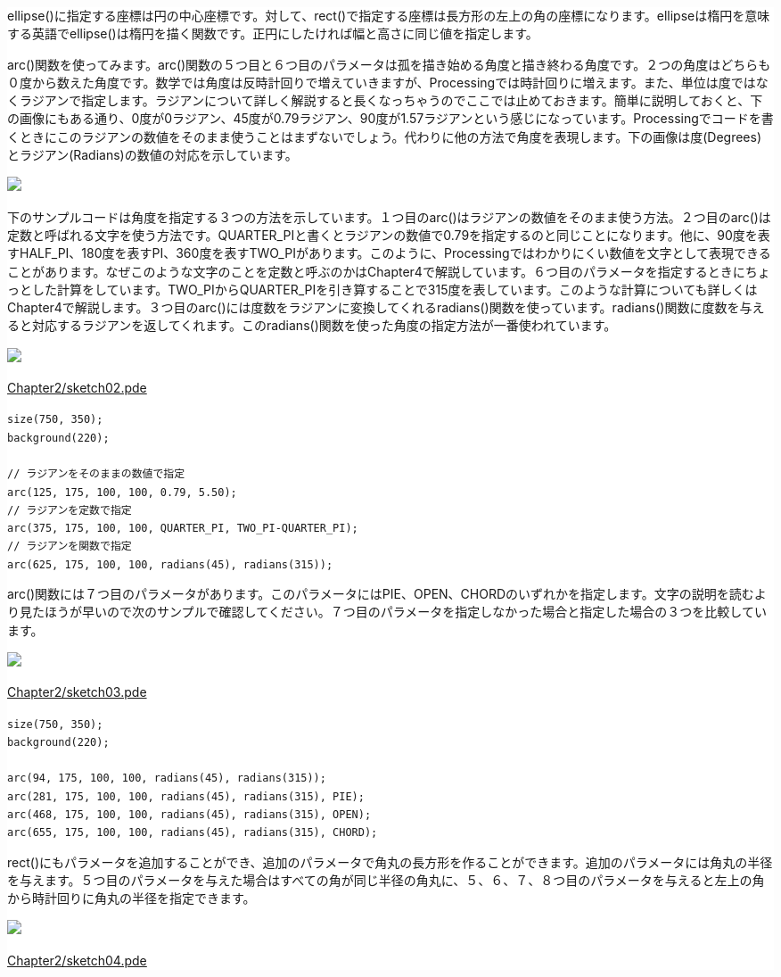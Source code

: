 ellipse()に指定する座標は円の中心座標です。対して、rect()で指定する座標は長方形の左上の角の座標になります。ellipseは楕円を意味する英語でellipse()は楕円を描く関数です。正円にしたければ幅と高さに同じ値を指定します。

arc()関数を使ってみます。arc()関数の５つ目と６つ目のパラメータは孤を描き始める角度と描き終わる角度です。２つの角度はどちらも０度から数えた角度です。数学では角度は反時計回りで増えていきますが、Processingでは時計回りに増えます。また、単位は度ではなくラジアンで指定します。ラジアンについて詳しく解説すると長くなっちゃうのでここでは止めておきます。簡単に説明しておくと、下の画像にもある通り、0度が0ラジアン、45度が0.79ラジアン、90度が1.57ラジアンという感じになっています。Processingでコードを書くときにこのラジアンの数値をそのまま使うことはまずないでしょう。代わりに他の方法で角度を表現します。下の画像は度(Degrees)とラジアン(Radians)の数値の対応を示しています。

![](/images/Chapter2/rad_deg.jpg)

下のサンプルコードは角度を指定する３つの方法を示しています。１つ目のarc()はラジアンの数値をそのまま使う方法。２つ目のarc()は定数と呼ばれる文字を使う方法です。QUARTER_PIと書くとラジアンの数値で0.79を指定するのと同じことになります。他に、90度を表すHALF_PI、180度を表すPI、360度を表すTWO_PIがあります。このように、Processingではわかりにくい数値を文字として表現できることがあります。なぜこのような文字のことを定数と呼ぶのかはChapter4で解説しています。６つ目のパラメータを指定するときにちょっとした計算をしています。TWO_PIからQUARTER_PIを引き算することで315度を表しています。このような計算についても詳しくはChapter4で解説します。３つ目のarc()には度数をラジアンに変換してくれるradians()関数を使っています。radians()関数に度数を与えると対応するラジアンを返してくれます。このradians()関数を使った角度の指定方法が一番使われています。

![](/images/Chapter2/sketch02.jpg)

[Chapter2/sketch02.pde](github:Chapter2/sketch02/sketch02.pde)

```processing
size(750, 350);
background(220);

// ラジアンをそのままの数値で指定
arc(125, 175, 100, 100, 0.79, 5.50);
// ラジアンを定数で指定
arc(375, 175, 100, 100, QUARTER_PI, TWO_PI-QUARTER_PI);
// ラジアンを関数で指定
arc(625, 175, 100, 100, radians(45), radians(315));
```

arc()関数には７つ目のパラメータがあります。このパラメータにはPIE、OPEN、CHORDのいずれかを指定します。文字の説明を読むより見たほうが早いので次のサンプルで確認してください。７つ目のパラメータを指定しなかった場合と指定した場合の３つを比較しています。

![](/images/Chapter2/sketch03.jpg)

[Chapter2/sketch03.pde](github:Chapter2/sketch03/sketch03.pde)

```processing
size(750, 350);
background(220);

arc(94, 175, 100, 100, radians(45), radians(315));
arc(281, 175, 100, 100, radians(45), radians(315), PIE);
arc(468, 175, 100, 100, radians(45), radians(315), OPEN);
arc(655, 175, 100, 100, radians(45), radians(315), CHORD);
```

rect()にもパラメータを追加することができ、追加のパラメータで角丸の長方形を作ることができます。追加のパラメータには角丸の半径を与えます。５つ目のパラメータを与えた場合はすべての角が同じ半径の角丸に、５、６、７、８つ目のパラメータを与えると左上の角から時計回りに角丸の半径を指定できます。

![](/images/Chapter2/sketch04.jpg)

[Chapter2/sketch04.pde](github:Chapter2/sketch04/sketch04.pde)
